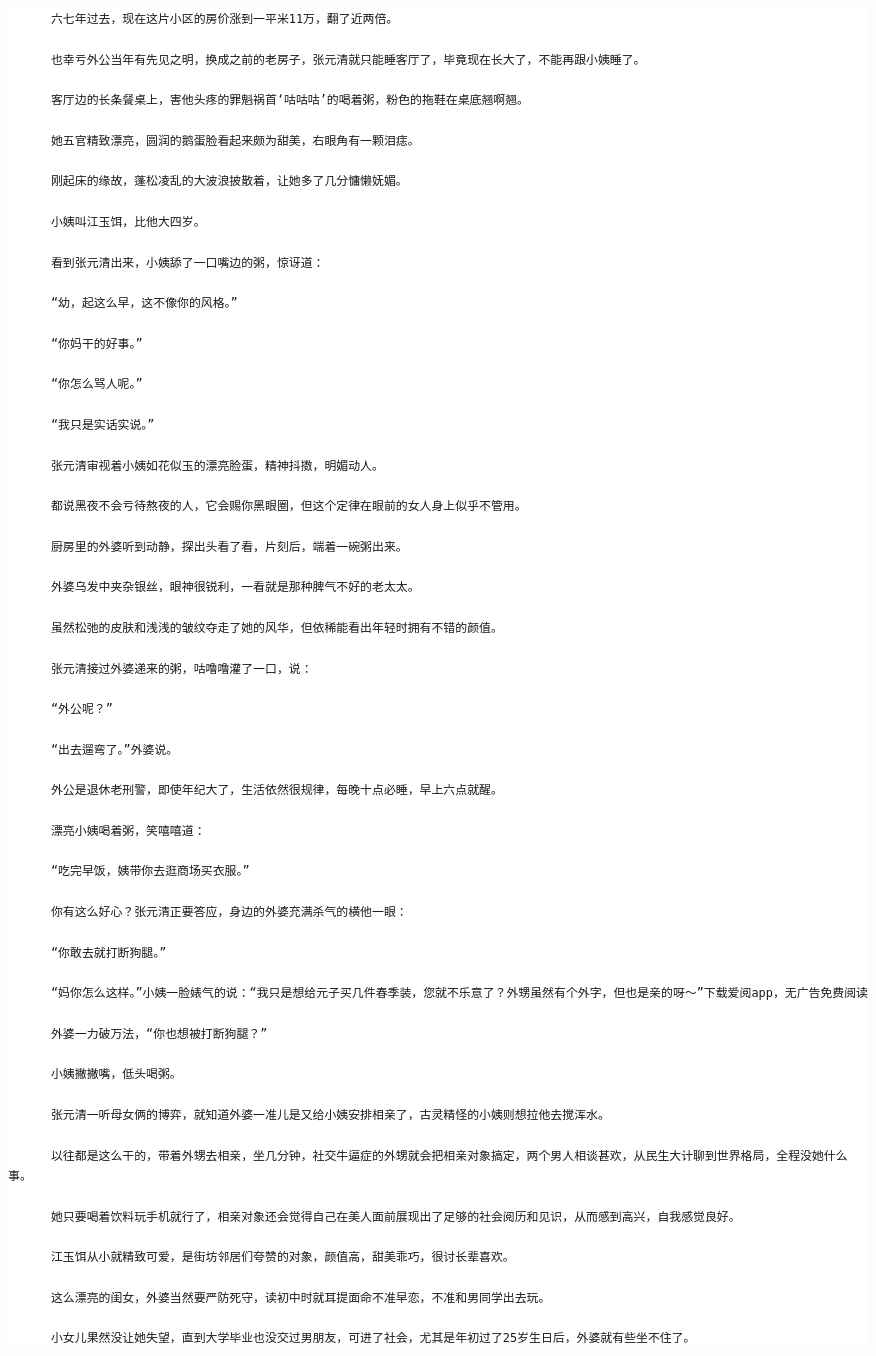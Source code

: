           六七年过去，现在这片小区的房价涨到一平米11万，翻了近两倍。
      
          也幸亏外公当年有先见之明，换成之前的老房子，张元清就只能睡客厅了，毕竟现在长大了，不能再跟小姨睡了。
      
          客厅边的长条餐桌上，害他头疼的罪魁祸首‘咕咕咕’的喝着粥，粉色的拖鞋在桌底翘啊翘。
      
          她五官精致漂亮，圆润的鹅蛋脸看起来颇为甜美，右眼角有一颗泪痣。
      
          刚起床的缘故，蓬松凌乱的大波浪披散着，让她多了几分慵懒妩媚。
      
          小姨叫江玉饵，比他大四岁。
      
          看到张元清出来，小姨舔了一口嘴边的粥，惊讶道：
      
          “幼，起这么早，这不像你的风格。”
      
          “你妈干的好事。”
      
          “你怎么骂人呢。”
      
          “我只是实话实说。”
      
          张元清审视着小姨如花似玉的漂亮脸蛋，精神抖擞，明媚动人。
      
          都说黑夜不会亏待熬夜的人，它会赐你黑眼圈，但这个定律在眼前的女人身上似乎不管用。
      
          厨房里的外婆听到动静，探出头看了看，片刻后，端着一碗粥出来。
      
          外婆乌发中夹杂银丝，眼神很锐利，一看就是那种脾气不好的老太太。
      
          虽然松弛的皮肤和浅浅的皱纹夺走了她的风华，但依稀能看出年轻时拥有不错的颜值。
      
          张元清接过外婆递来的粥，咕噜噜灌了一口，说：
      
          “外公呢？”
      
          “出去遛弯了。”外婆说。
      
          外公是退休老刑警，即使年纪大了，生活依然很规律，每晚十点必睡，早上六点就醒。
      
          漂亮小姨喝着粥，笑嘻嘻道：
      
          “吃完早饭，姨带你去逛商场买衣服。”
      
          你有这么好心？张元清正要答应，身边的外婆充满杀气的横他一眼：
      
          “你敢去就打断狗腿。”
      
          “妈你怎么这样。”小姨一脸婊气的说：“我只是想给元子买几件春季装，您就不乐意了？外甥虽然有个外字，但也是亲的呀～”下载爱阅app，无广告免费阅读
      
          外婆一力破万法，“你也想被打断狗腿？”
      
          小姨撇撇嘴，低头喝粥。
      
          张元清一听母女俩的博弈，就知道外婆一准儿是又给小姨安排相亲了，古灵精怪的小姨则想拉他去搅浑水。
      
          以往都是这么干的，带着外甥去相亲，坐几分钟，社交牛逼症的外甥就会把相亲对象搞定，两个男人相谈甚欢，从民生大计聊到世界格局，全程没她什么事。
      
          她只要喝着饮料玩手机就行了，相亲对象还会觉得自己在美人面前展现出了足够的社会阅历和见识，从而感到高兴，自我感觉良好。
      
          江玉饵从小就精致可爱，是街坊邻居们夸赞的对象，颜值高，甜美乖巧，很讨长辈喜欢。
      
          这么漂亮的闺女，外婆当然要严防死守，读初中时就耳提面命不准早恋，不准和男同学出去玩。
      
          小女儿果然没让她失望，直到大学毕业也没交过男朋友，可进了社会，尤其是年初过了25岁生日后，外婆就有些坐不住了。
      